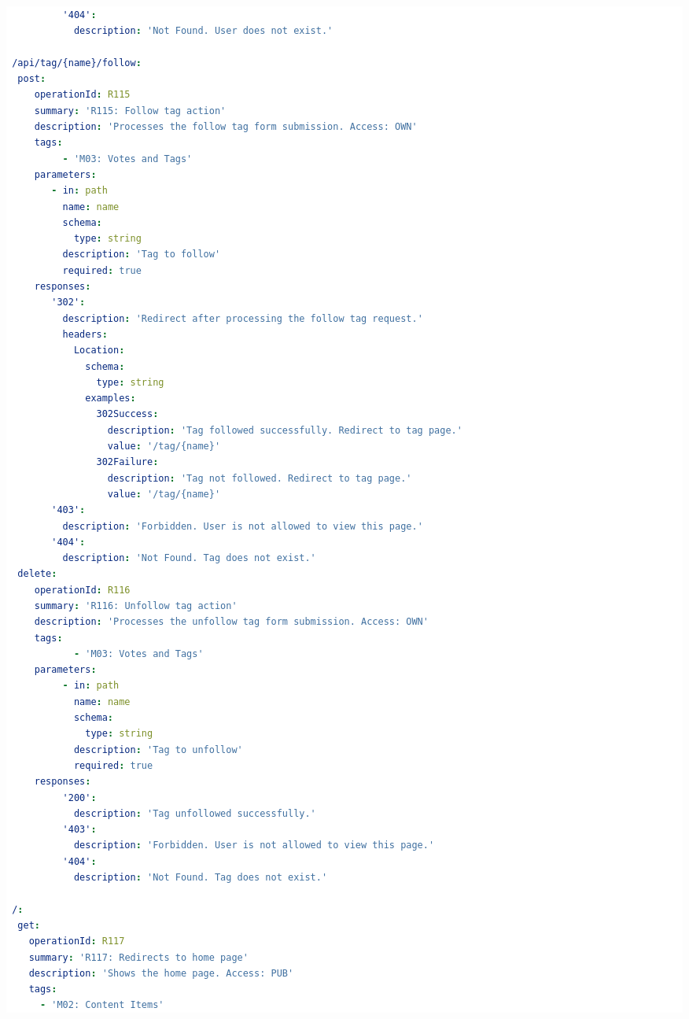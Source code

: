 ```yaml
          '404':
            description: 'Not Found. User does not exist.'

 /api/tag/{name}/follow:
  post:
     operationId: R115
     summary: 'R115: Follow tag action'
     description: 'Processes the follow tag form submission. Access: OWN'
     tags:
          - 'M03: Votes and Tags'
     parameters:
        - in: path
          name: name
          schema:
            type: string
          description: 'Tag to follow'
          required: true
     responses:
        '302':
          description: 'Redirect after processing the follow tag request.'
          headers:
            Location:
              schema:
                type: string
              examples:
                302Success:
                  description: 'Tag followed successfully. Redirect to tag page.'
                  value: '/tag/{name}'
                302Failure:
                  description: 'Tag not followed. Redirect to tag page.'
                  value: '/tag/{name}'
        '403':
          description: 'Forbidden. User is not allowed to view this page.'
        '404':
          description: 'Not Found. Tag does not exist.'
  delete:
     operationId: R116
     summary: 'R116: Unfollow tag action'
     description: 'Processes the unfollow tag form submission. Access: OWN'
     tags:
            - 'M03: Votes and Tags'
     parameters:
          - in: path
            name: name
            schema:
              type: string
            description: 'Tag to unfollow'
            required: true
     responses:
          '200':
            description: 'Tag unfollowed successfully.'
          '403':
            description: 'Forbidden. User is not allowed to view this page.'
          '404':
            description: 'Not Found. Tag does not exist.'

 /:
  get:
    operationId: R117
    summary: 'R117: Redirects to home page'
    description: 'Shows the home page. Access: PUB'
    tags:
      - 'M02: Content Items'
```